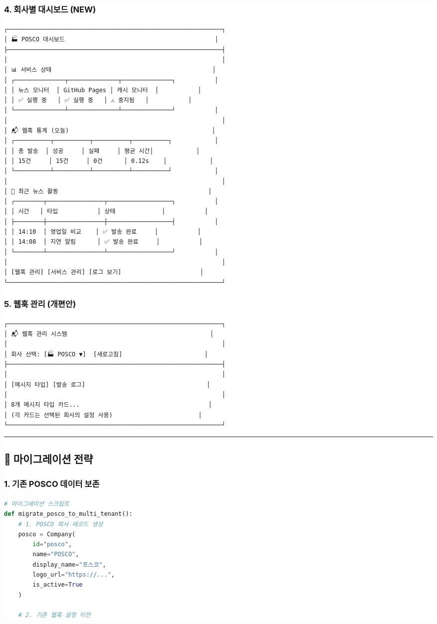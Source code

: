 ### 4. 회사별 대시보드 (NEW)
```
┌────────────────────────────────────────────────────────────┐
│ 🏭 POSCO 대시보드                                          │
├────────────────────────────────────────────────────────────┤
│                                                            │
│ 📊 서비스 상태                                             │
│ ┌──────────────┬──────────────┬──────────────┐           │
│ │ 뉴스 모니터  │ GitHub Pages │ 캐시 모니터  │           │
│ │ ✅ 실행 중   │ ✅ 실행 중   │ ⚠️ 중지됨   │           │
│ └──────────────┴──────────────┴──────────────┘           │
│                                                            │
│ 📬 웹훅 통계 (오늘)                                        │
│ ┌──────────┬──────────┬──────────┬──────────┐            │
│ │ 총 발송  │ 성공     │ 실패     │ 평균 시간│            │
│ │ 15건     │ 15건     │ 0건      │ 0.12s    │            │
│ └──────────┴──────────┴──────────┴──────────┘            │
│                                                            │
│ 📰 최근 뉴스 활동                                          │
│ ┌────────┬────────────────┬──────────────────┐           │
│ │ 시간   │ 타입           │ 상태             │           │
│ ├────────┼────────────────┼──────────────────┤           │
│ │ 14:10  │ 영업일 비교    │ ✅ 발송 완료     │           │
│ │ 14:08  │ 지연 알림      │ ✅ 발송 완료     │           │
│ └────────┴────────────────┴──────────────────┘           │
│                                                            │
│ [웹훅 관리] [서비스 관리] [로그 보기]                      │
└────────────────────────────────────────────────────────────┘
```

### 5. 웹훅 관리 (개편안)
```
┌────────────────────────────────────────────────────────────┐
│ 📬 웹훅 관리 시스템                                        │
│                                                            │
│ 회사 선택: [🏭 POSCO ▼]  [새로고침]                       │
├────────────────────────────────────────────────────────────┤
│                                                            │
│ [메시지 타입] [발송 로그]                                  │
│                                                            │
│ 8개 메시지 타입 카드...                                    │
│ (각 카드는 선택된 회사의 설정 사용)                        │
└────────────────────────────────────────────────────────────┘
```

---

## 🔄 마이그레이션 전략

### 1. 기존 POSCO 데이터 보존
```python
# 마이그레이션 스크립트
def migrate_posco_to_multi_tenant():
    # 1. POSCO 회사 레코드 생성
    posco = Company(
        id="posco",
        name="POSCO",
        display_name="포스코",
        logo_url="https://...",
        is_active=True
    )
    
    # 2. 기존 웹훅 설정 이전
```
